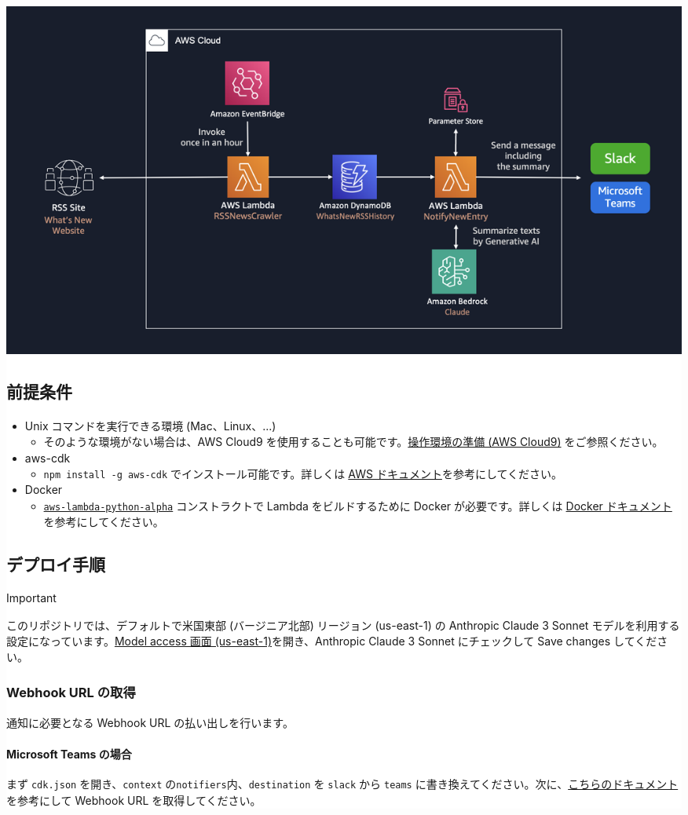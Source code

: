![architecture](doc/architecture.png)

## 前提条件
- Unix コマンドを実行できる環境 (Mac、Linux、...)
  - そのような環境がない場合は、AWS Cloud9 を使用することも可能です。[操作環境の準備 (AWS Cloud9)](DEPLOY_ja.md) をご参照ください。
- aws-cdk
  - `npm install -g aws-cdk` でインストール可能です。詳しくは [AWS ドキュメント](https://docs.aws.amazon.com/cdk/v2/guide/getting_started.html)を参考にしてください。
- Docker 
  - [`aws-lambda-python-alpha`](https://docs.aws.amazon.com/cdk/api/v2/docs/aws-lambda-python-alpha-readme.html) コンストラクトで Lambda をビルドするために Docker が必要です。詳しくは [Docker ドキュメント](https://docs.docker.com/engine/install/)を参考にしてください。

## デプロイ手順
> [!IMPORTANT]
> このリポジトリでは、デフォルトで米国東部 (バージニア北部) リージョン (us-east-1) の Anthropic Claude 3 Sonnet モデルを利用する設定になっています。[Model access 画面 (us-east-1)](https://us-east-1.console.aws.amazon.com/bedrock/home?region=us-east-1#/modelaccess)を開き、Anthropic Claude 3 Sonnet にチェックして Save changes してください。

### Webhook URL の取得
通知に必要となる Webhook URL の払い出しを行います。

#### Microsoft Teams の場合

まず `cdk.json` を開き、`context` の`notifiers`内、`destination` を `slack` から `teams` に書き換えてください。次に、[こちらのドキュメント](https://learn.microsoft.com/ja-jp/microsoftteams/platform/webhooks-and-connectors/how-to/add-incoming-webhook?tabs=newteams%2Cdotnet)を参考にして Webhook URL を取得してください。
